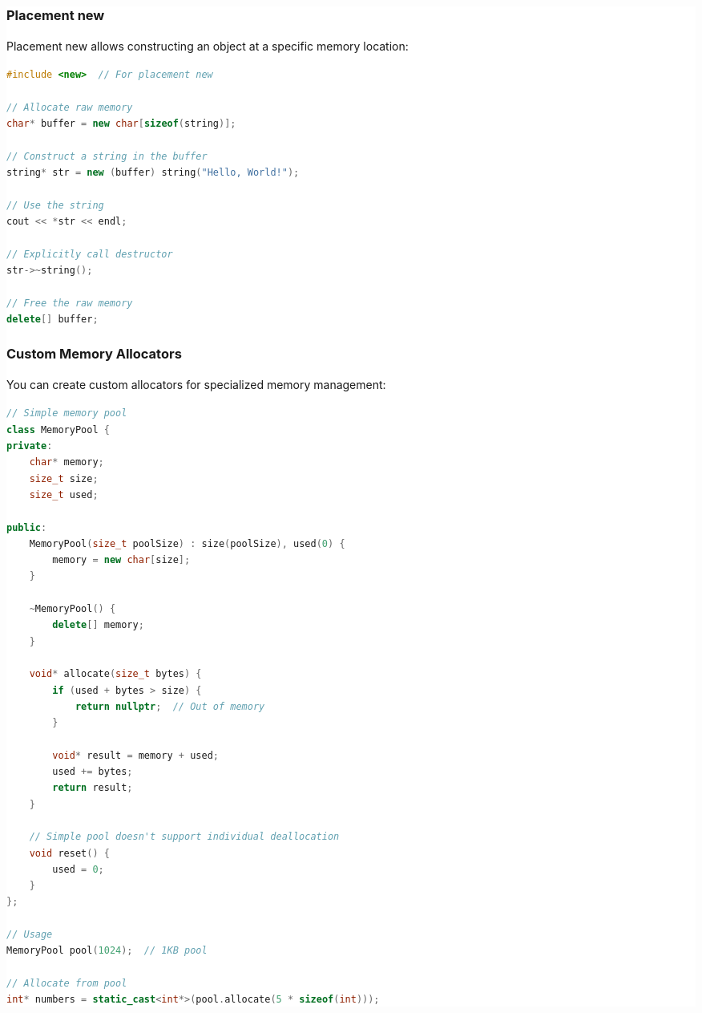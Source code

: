 ### Placement new

Placement new allows constructing an object at a specific memory location:

```cpp
#include <new>  // For placement new

// Allocate raw memory
char* buffer = new char[sizeof(string)];

// Construct a string in the buffer
string* str = new (buffer) string("Hello, World!");

// Use the string
cout << *str << endl;

// Explicitly call destructor
str->~string();

// Free the raw memory
delete[] buffer;
```

### Custom Memory Allocators

You can create custom allocators for specialized memory management:

```cpp
// Simple memory pool
class MemoryPool {
private:
    char* memory;
    size_t size;
    size_t used;
    
public:
    MemoryPool(size_t poolSize) : size(poolSize), used(0) {
        memory = new char[size];
    }
    
    ~MemoryPool() {
        delete[] memory;
    }
    
    void* allocate(size_t bytes) {
        if (used + bytes > size) {
            return nullptr;  // Out of memory
        }
        
        void* result = memory + used;
        used += bytes;
        return result;
    }
    
    // Simple pool doesn't support individual deallocation
    void reset() {
        used = 0;
    }
};

// Usage
MemoryPool pool(1024);  // 1KB pool

// Allocate from pool
int* numbers = static_cast<int*>(pool.allocate(5 * sizeof(int)));
```